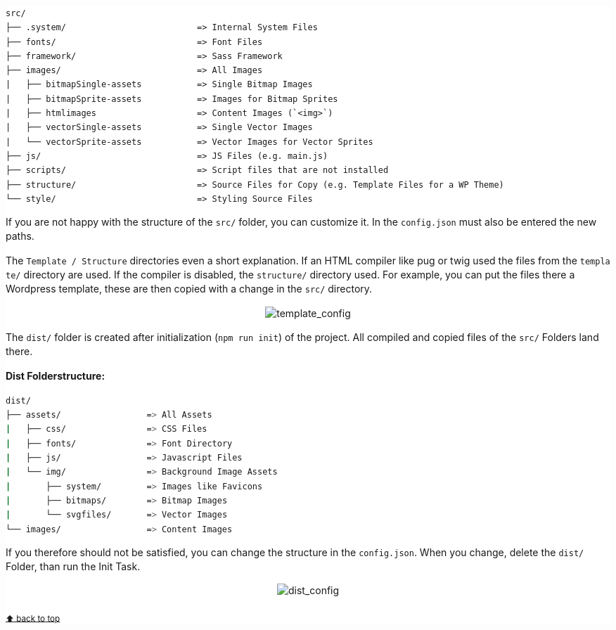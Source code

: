 ```
src/
├── .system/                          => Internal System Files
├── fonts/                            => Font Files
├── framework/                        => Sass Framework
├── images/                           => All Images
|   ├── bitmapSingle-assets           => Single Bitmap Images
|   ├── bitmapSprite-assets           => Images for Bitmap Sprites
|   ├── htmlimages                    => Content Images (`<img>`)
|   ├── vectorSingle-assets           => Single Vector Images
|   └── vectorSprite-assets           => Vector Images for Vector Sprites
├── js/                               => JS Files (e.g. main.js)
├── scripts/                          => Script files that are not installed
├── structure/                        => Source Files for Copy (e.g. Template Files for a WP Theme)
└── style/                            => Styling Source Files
```

If you are not happy with the structure of the `src/` folder, you can customize it. In the `config.json` must also be entered the new paths.

The `Template / Structure` directories even a short explanation. If an HTML compiler like pug or twig used the files from the `template/` directory are used. If the compiler is disabled, the `structure/` directory used. For example, you can put the files there a Wordpress template, these are then copied with a change in the `src/` directory.

<p align="center">
 <img src="https://lh3.googleusercontent.com/_er2t_NUEx81Szvsx7UlExlclsN84Tf8bxPJosSMafJm3TuJZiByLdXleuZ2MQASlqxGANcgVvM" alt="template_config">
</p>

The `dist/` folder is created after initialization (`npm run init`) of the project. All compiled and copied files of the `src/` Folders land there.

**Dist Folderstructure:**

```bash
dist/
├── assets/                 => All Assets
|   ├── css/                => CSS Files
|   ├── fonts/              => Font Directory
|   ├── js/                 => Javascript Files
|   └── img/                => Background Image Assets
|       ├── system/         => Images like Favicons
|       ├── bitmaps/        => Bitmap Images
|       └── svgfiles/       => Vector Images
└── images/                 => Content Images
```

If you therefore should not be satisfied, you can change the structure in the `config.json`. When you change, delete the `dist/` Folder, than run the Init Task.

<p align="center">
 <img src="https://lh3.googleusercontent.com/_cf76yEx5cvPd9bJTsEU4l-lI0iuhgYVeIYtDCU6q42lZx1tLk7SKrpJ3U8sUZ8VDO444SRbgOk" alt="dist_config">
</p>

<sub><a href="#contents">:arrow_up: back to top</a></sub>
